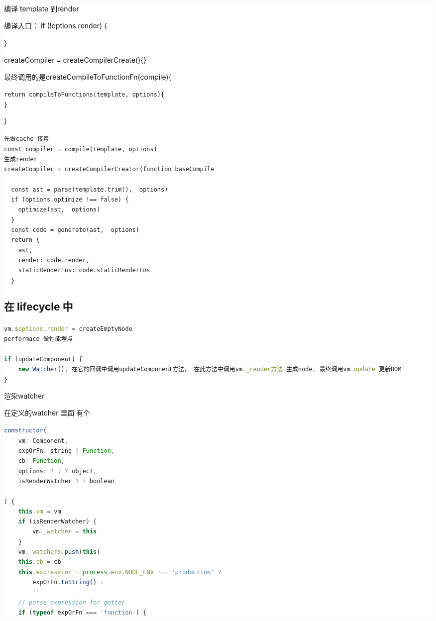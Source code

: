 编译 template 到render

编译入口：
if (!options.render) {

}

createCompiler = createCompilerCreate(){}

最终调用的是createCompileToFunctionFn(compile){

	return compileToFunctions(template, options){
	}

}

```JS
先做cache 接着
const compiler = compile(template, options)
生成render
createCompiler = createCompilerCreator(function baseCompile 

  const ast = parse(template.trim(),  options)
  if (options.optimize !== false) {
    optimize(ast,  options)
  }
  const code = generate(ast,  options)
  return {
    ast, 
    render: code.render, 
    staticRenderFns: code.staticRenderFns
  }
```

## 在 lifecycle 中

``` js
vm.$options.render = createEmptyNode
performace 做性能埋点

if (updateComponent) {
    new Watcher(), 在它的回调中调用updateComponent方法， 在此方法中调用vm._render方法 生成node, 最终调用vm.update 更新DOM
}
```

渲染watcher

在定义的watcher 里面 有个

``` js
constructor(
    vm: Component,
    expOrFn: string | Function,
    cb: Function,
    options: ? : ? object,
    isRenderWatcher ? : boolean

) {
    this.vm = vm
    if (isRenderWatcher) {
        vm._watcher = this
    }
    vm._watchers.push(this)
    this.cb = cb
    this.expression = process.env.NODE_ENV !== 'production' ?
        expOrFn.toString() :
        ''
    // parse expression for getter
    if (typeof expOrFn === 'function') {
```